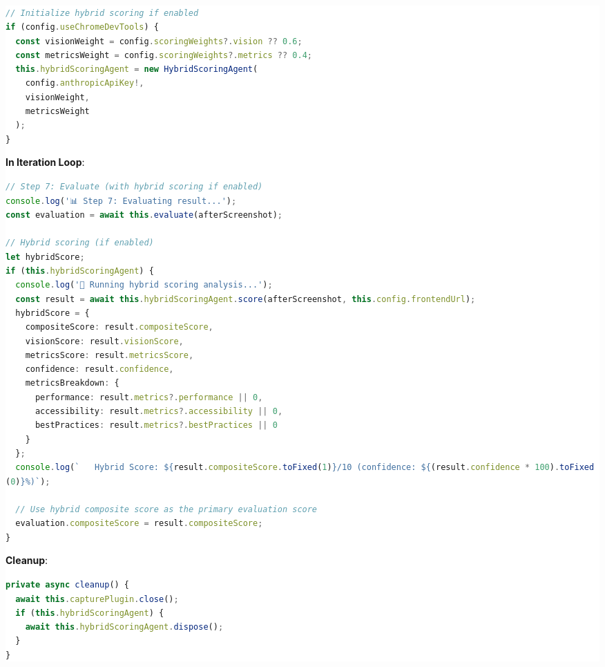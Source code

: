```typescript
// Initialize hybrid scoring if enabled
if (config.useChromeDevTools) {
  const visionWeight = config.scoringWeights?.vision ?? 0.6;
  const metricsWeight = config.scoringWeights?.metrics ?? 0.4;
  this.hybridScoringAgent = new HybridScoringAgent(
    config.anthropicApiKey!,
    visionWeight,
    metricsWeight
  );
}
```

**In Iteration Loop**:

```typescript
// Step 7: Evaluate (with hybrid scoring if enabled)
console.log('📊 Step 7: Evaluating result...');
const evaluation = await this.evaluate(afterScreenshot);

// Hybrid scoring (if enabled)
let hybridScore;
if (this.hybridScoringAgent) {
  console.log('🔬 Running hybrid scoring analysis...');
  const result = await this.hybridScoringAgent.score(afterScreenshot, this.config.frontendUrl);
  hybridScore = {
    compositeScore: result.compositeScore,
    visionScore: result.visionScore,
    metricsScore: result.metricsScore,
    confidence: result.confidence,
    metricsBreakdown: {
      performance: result.metrics?.performance || 0,
      accessibility: result.metrics?.accessibility || 0,
      bestPractices: result.metrics?.bestPractices || 0
    }
  };
  console.log(`   Hybrid Score: ${result.compositeScore.toFixed(1)}/10 (confidence: ${(result.confidence * 100).toFixed(0)}%)`);

  // Use hybrid composite score as the primary evaluation score
  evaluation.compositeScore = result.compositeScore;
}
```

**Cleanup**:

```typescript
private async cleanup() {
  await this.capturePlugin.close();
  if (this.hybridScoringAgent) {
    await this.hybridScoringAgent.dispose();
  }
}
```
